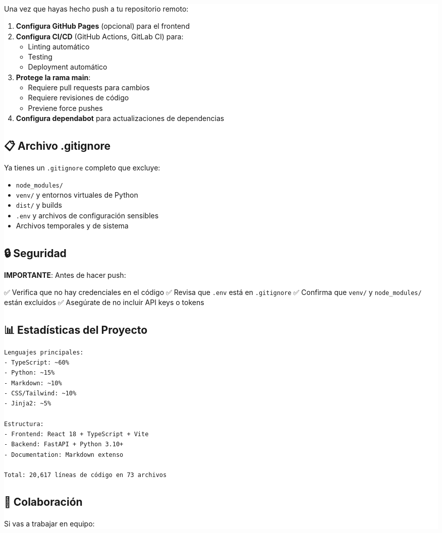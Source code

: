 Una vez que hayas hecho push a tu repositorio remoto:

1. **Configura GitHub Pages** (opcional) para el frontend
2. **Configura CI/CD** (GitHub Actions, GitLab CI) para:
   - Linting automático
   - Testing
   - Deployment automático
3. **Protege la rama main**:
   - Requiere pull requests para cambios
   - Requiere revisiones de código
   - Previene force pushes
4. **Configura dependabot** para actualizaciones de dependencias

## 📋 Archivo .gitignore

Ya tienes un `.gitignore` completo que excluye:
- `node_modules/`
- `venv/` y entornos virtuales de Python
- `dist/` y builds
- `.env` y archivos de configuración sensibles
- Archivos temporales y de sistema

## 🔒 Seguridad

**IMPORTANTE**: Antes de hacer push:

✅ Verifica que no hay credenciales en el código
✅ Revisa que `.env` está en `.gitignore`
✅ Confirma que `venv/` y `node_modules/` están excluidos
✅ Asegúrate de no incluir API keys o tokens

## 📊 Estadísticas del Proyecto

```
Lenguajes principales:
- TypeScript: ~60%
- Python: ~15%
- Markdown: ~10%
- CSS/Tailwind: ~10%
- Jinja2: ~5%

Estructura:
- Frontend: React 18 + TypeScript + Vite
- Backend: FastAPI + Python 3.10+
- Documentation: Markdown extenso

Total: 20,617 líneas de código en 73 archivos
```

## 🤝 Colaboración

Si vas a trabajar en equipo:
